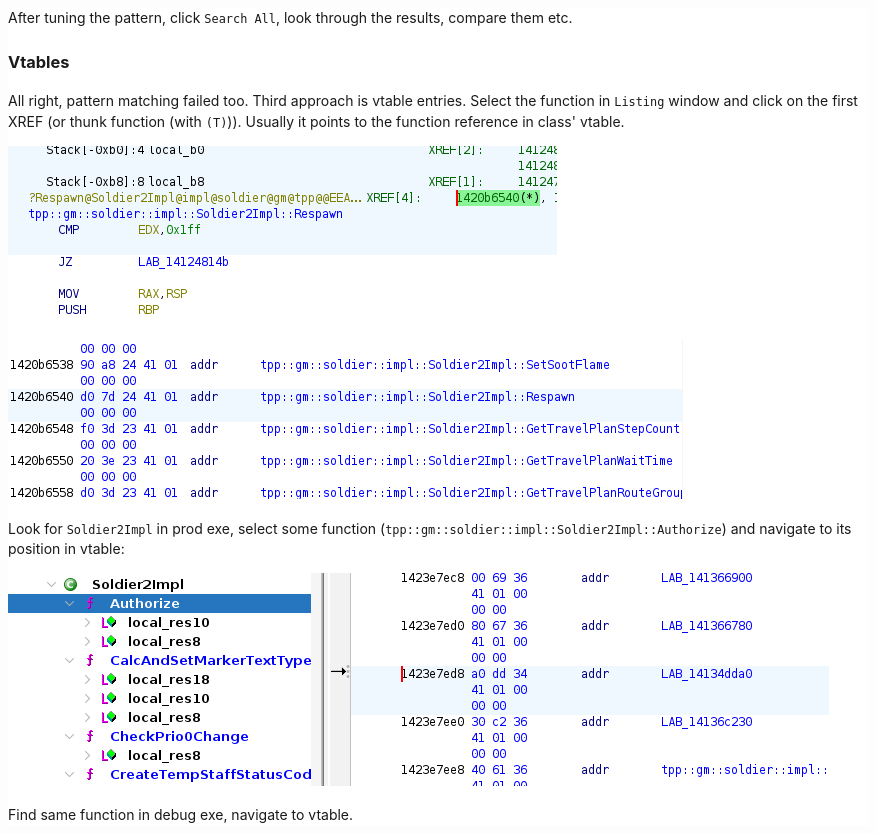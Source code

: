 After tuning the pattern, click `Search All`, look through the results, compare them etc.

### Vtables

All right, pattern matching failed too. Third approach is vtable entries. Select the function in `Listing` window and 
click on the first XREF (or thunk function (with `(T)`)). Usually it points to the function reference in class' vtable.

![Location in vtable](/assets/ghidra/ghidra_xref1.png)

![Vtable entries](/assets/ghidra/ghidra_xref2.png)

Look for `Soldier2Impl` in prod exe, select some function (`tpp::gm::soldier::impl::Soldier2Impl::Authorize`) and 
navigate to its position in vtable:

![Authorize in prod vtable](/assets/ghidra/ghidra_vtable1.png)

Find same function in debug exe, navigate to vtable.
